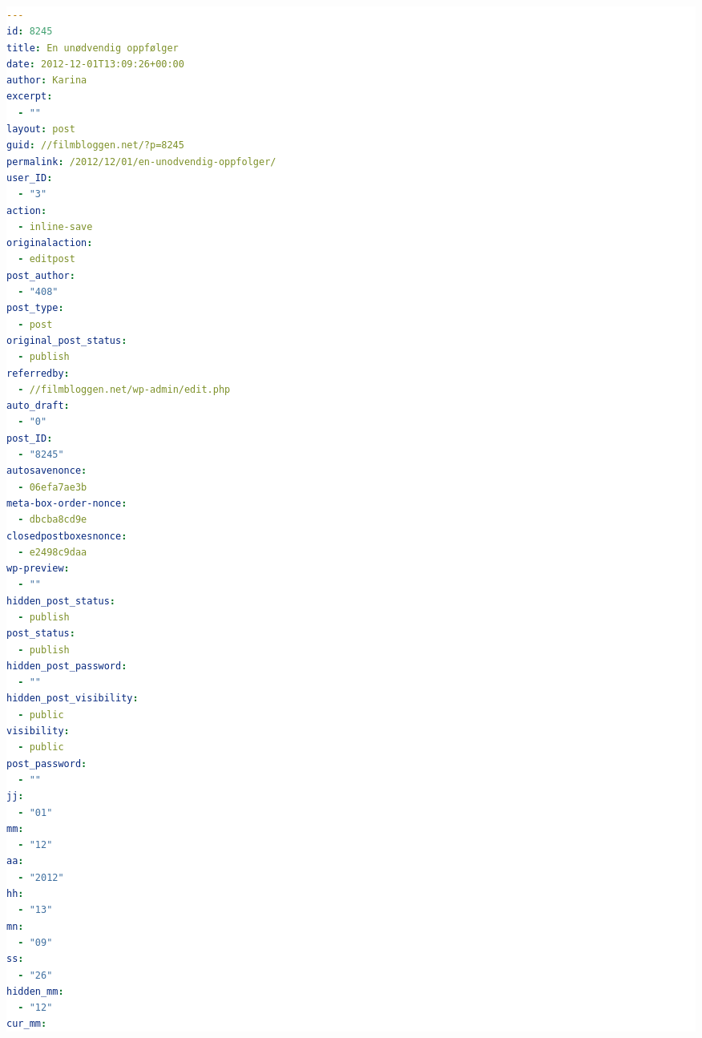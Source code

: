 ```yaml
---
id: 8245
title: En unødvendig oppfølger
date: 2012-12-01T13:09:26+00:00
author: Karina
excerpt:
  - ""
layout: post
guid: //filmbloggen.net/?p=8245
permalink: /2012/12/01/en-unodvendig-oppfolger/
user_ID:
  - "3"
action:
  - inline-save
originalaction:
  - editpost
post_author:
  - "408"
post_type:
  - post
original_post_status:
  - publish
referredby:
  - //filmbloggen.net/wp-admin/edit.php
auto_draft:
  - "0"
post_ID:
  - "8245"
autosavenonce:
  - 06efa7ae3b
meta-box-order-nonce:
  - dbcba8cd9e
closedpostboxesnonce:
  - e2498c9daa
wp-preview:
  - ""
hidden_post_status:
  - publish
post_status:
  - publish
hidden_post_password:
  - ""
hidden_post_visibility:
  - public
visibility:
  - public
post_password:
  - ""
jj:
  - "01"
mm:
  - "12"
aa:
  - "2012"
hh:
  - "13"
mn:
  - "09"
ss:
  - "26"
hidden_mm:
  - "12"
cur_mm:
```